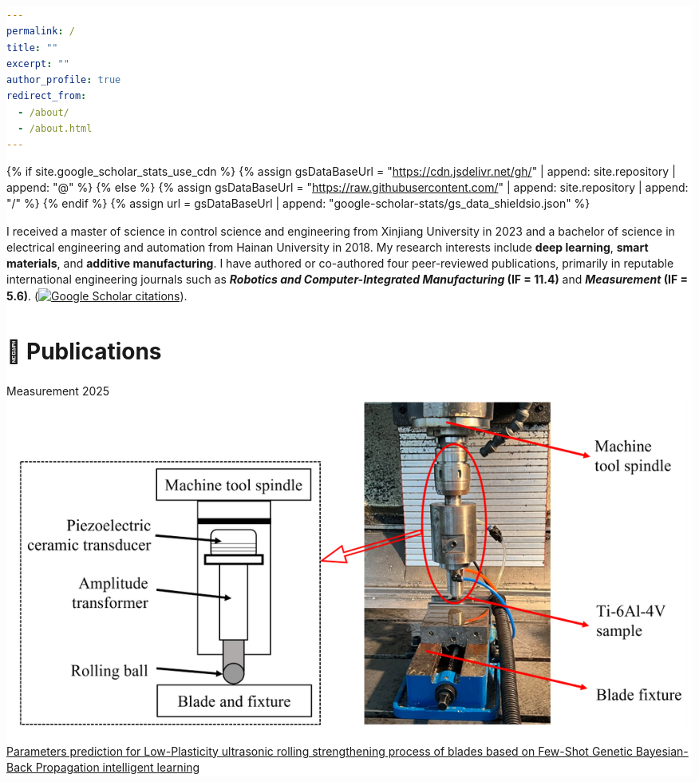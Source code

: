 ```yaml
---
permalink: /
title: ""
excerpt: ""
author_profile: true
redirect_from: 
  - /about/
  - /about.html
---
```


{% if site.google_scholar_stats_use_cdn %}
{% assign gsDataBaseUrl = "https://cdn.jsdelivr.net/gh/" | append: site.repository | append: "@" %}
{% else %}
{% assign gsDataBaseUrl = "https://raw.githubusercontent.com/" | append: site.repository | append: "/" %}
{% endif %}
{% assign url = gsDataBaseUrl | append: "google-scholar-stats/gs_data_shieldsio.json" %}

<span class='anchor' id='about-me'></span>

I received a master of science in control science and engineering from Xinjiang University in 2023 and a bachelor of science in electrical engineering and automation from Hainan University in 2018. My research interests include **deep learning**, **smart materials**, and **additive manufacturing**. I have authored or co-authored four peer-reviewed publications, primarily in reputable international engineering journals such as ***Robotics and Computer-Integrated Manufacturing* (IF = 11.4)** and ***Measurement* (IF = 5.6)**. (<a href="https://scholar.google.com/citations?user=MnE2NHgAAAAJ" target="_blank"><img src="https://img.shields.io/badge/citations-Google%20Scholar-9cf?logo=google-scholar&style=flat" alt="Google Scholar citations"></a>).


# 📝 Publications 

<div class='paper-box'><div class='paper-box-image'><div><div class="badge">Measurement 2025</div><img src='images/ursp1.png' alt="sym" width="100%"></div></div>
<div class='paper-box-text' markdown="1">

[Parameters prediction for Low-Plasticity ultrasonic rolling strengthening process of blades based on Few-Shot Genetic Bayesian-Back Propagation intelligent learning](https://doi.org/10.1016/j.measurement.2024.115732)
